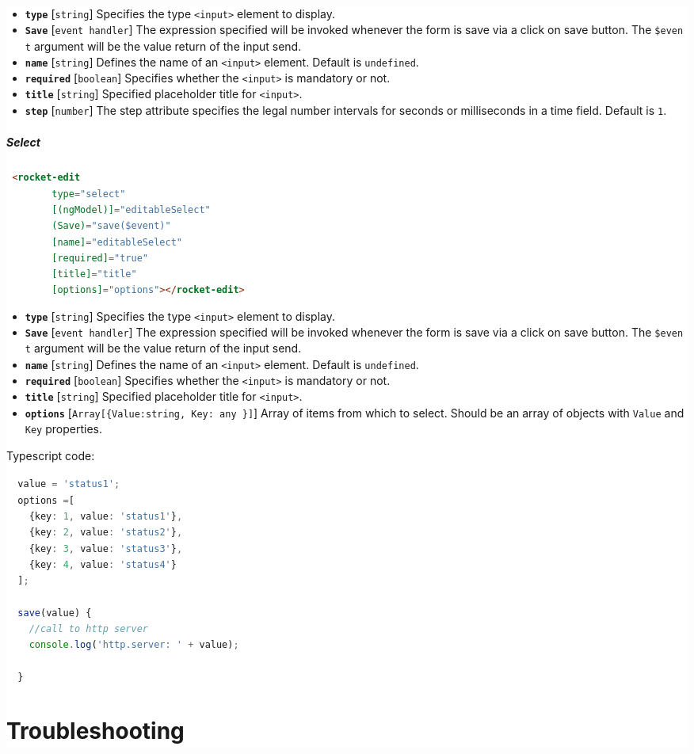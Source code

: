 * **`type`** [`string`] Specifies the type `<input>` element to display.
* **`Save`** [`event handler`] The expression specified will be invoked whenever the form is save via a click on save button.
The `$event` argument will be the value return of the input send.
* **`name`** [`string`] Defines the name of an `<input>` element. Default is `undefined`.
* **`required`** [`boolean`] Specifies whether the `<input>` is mandatory or not.
* **`title`** [`string`] Specified placeholder title for `<input>`.
* **`step`** [`number`] The step attribute specifies the legal number intervals for seconds or milliseconds in a time field. Default is `1`.


##### Select

```HTML
 <rocket-edit
        type="select"
        [(ngModel)]="editableSelect"
        (Save)="save($event)"
        [name]="editableSelect"
        [required]="true"
        [title]="title"
        [options]="options"></rocket-edit>
```

* **`type`** [`string`] Specifies the type `<input>` element to display.
* **`Save`** [`event handler`] The expression specified will be invoked whenever the form is save via a click on save button.
The `$event` argument will be the value return of the input send.
* **`name`** [`string`] Defines the name of an `<input>` element. Default is `undefined`.
* **`required`** [`boolean`] Specifies whether the `<input>` is mandatory or not.
* **`title`** [`string`] Specified placeholder title for `<input>`.
* **`options`** [`Array[{Value:string, Key: any }]`] Array of items from which to select. Should be an array of objects with `Value` and `Key` properties.

Typescript code:
```TypeScript
  value = 'status1';
  options =[
    {key: 1, value: 'status1'},
    {key: 2, value: 'status2'},
    {key: 3, value: 'status3'},
    {key: 4, value: 'status4'}
  ];

  save(value) {
    //call to http server
    console.log('http.server: ' + value);

  }
```

# Troubleshooting
